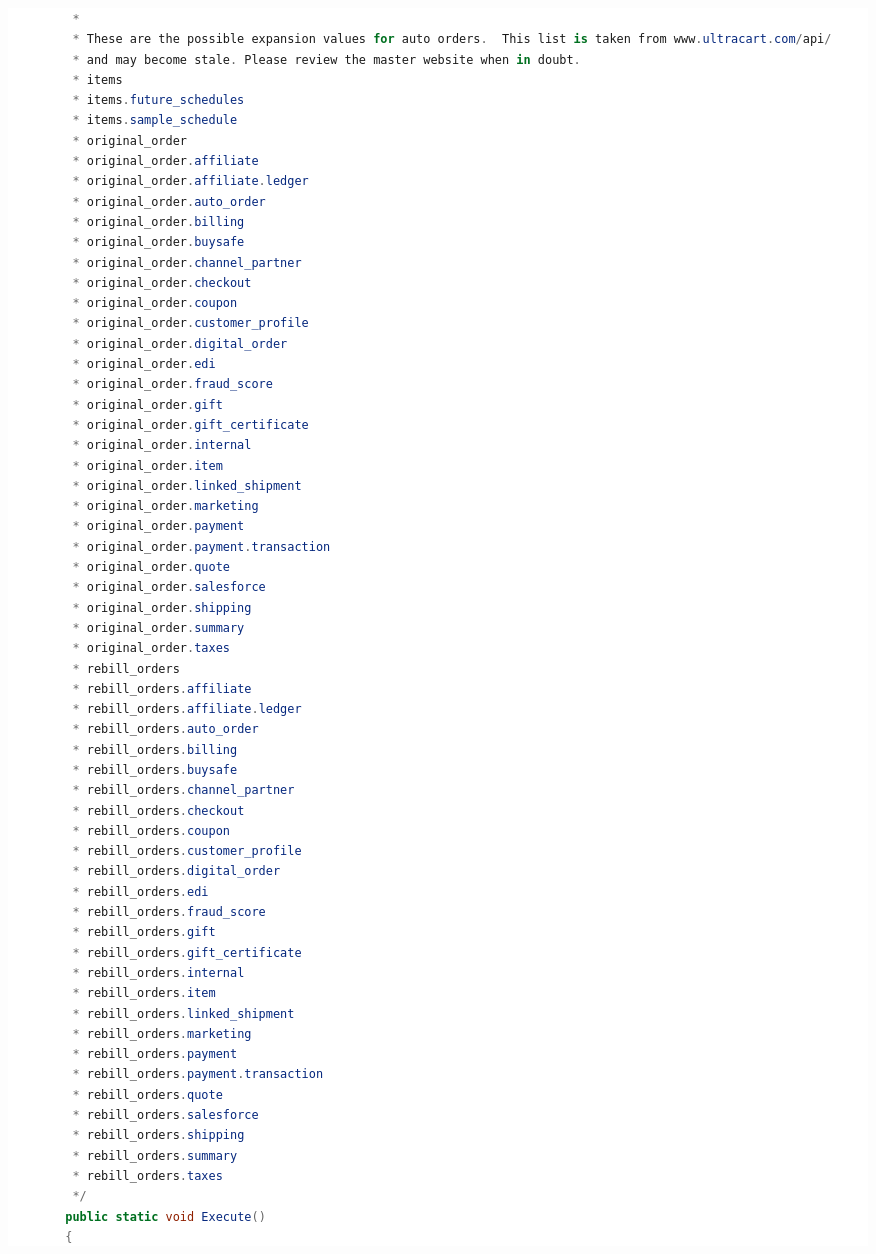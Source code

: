 ```csharp
         *
         * These are the possible expansion values for auto orders.  This list is taken from www.ultracart.com/api/
         * and may become stale. Please review the master website when in doubt.
         * items
         * items.future_schedules
         * items.sample_schedule
         * original_order
         * original_order.affiliate
         * original_order.affiliate.ledger
         * original_order.auto_order
         * original_order.billing
         * original_order.buysafe
         * original_order.channel_partner
         * original_order.checkout
         * original_order.coupon
         * original_order.customer_profile
         * original_order.digital_order
         * original_order.edi
         * original_order.fraud_score
         * original_order.gift
         * original_order.gift_certificate
         * original_order.internal
         * original_order.item
         * original_order.linked_shipment
         * original_order.marketing
         * original_order.payment
         * original_order.payment.transaction
         * original_order.quote
         * original_order.salesforce
         * original_order.shipping
         * original_order.summary
         * original_order.taxes
         * rebill_orders
         * rebill_orders.affiliate
         * rebill_orders.affiliate.ledger
         * rebill_orders.auto_order
         * rebill_orders.billing
         * rebill_orders.buysafe
         * rebill_orders.channel_partner
         * rebill_orders.checkout
         * rebill_orders.coupon
         * rebill_orders.customer_profile
         * rebill_orders.digital_order
         * rebill_orders.edi
         * rebill_orders.fraud_score
         * rebill_orders.gift
         * rebill_orders.gift_certificate
         * rebill_orders.internal
         * rebill_orders.item
         * rebill_orders.linked_shipment
         * rebill_orders.marketing
         * rebill_orders.payment
         * rebill_orders.payment.transaction
         * rebill_orders.quote
         * rebill_orders.salesforce
         * rebill_orders.shipping
         * rebill_orders.summary
         * rebill_orders.taxes
         */
        public static void Execute()
        {
```